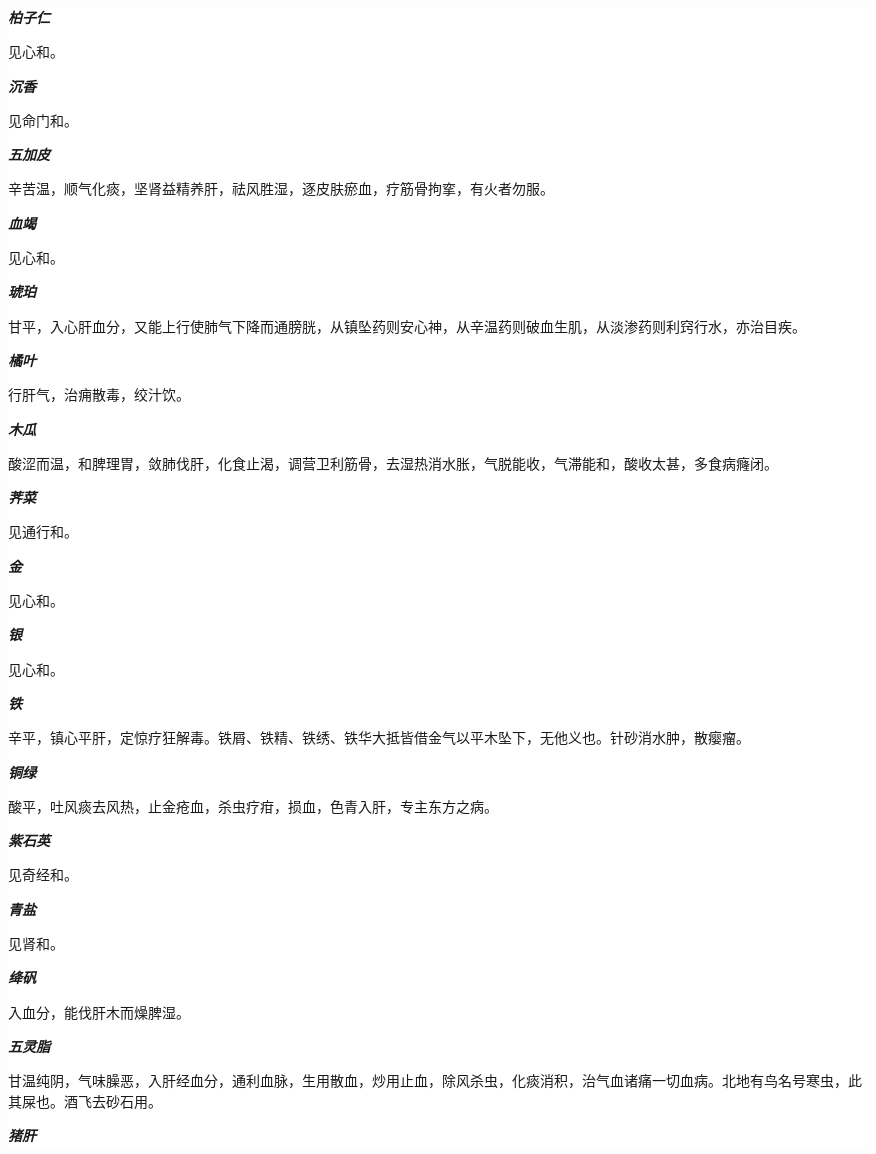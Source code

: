 ***柏子仁***  

见心和。  

***沉香***  

见命门和。  

***五加皮***  

辛苦温，顺气化痰，坚肾益精养肝，祛风胜湿，逐皮肤瘀血，疗筋骨拘挛，有火者勿服。  

***血竭***  

见心和。  

***琥珀***  

甘平，入心肝血分，又能上行使肺气下降而通膀胱，从镇坠药则安心神，从辛温药则破血生肌，从淡渗药则利窍行水，亦治目疾。  

***橘叶***  

行肝气，治痈散毒，绞汁饮。  

***木瓜***  

酸涩而温，和脾理胃，敛肺伐肝，化食止渴，调营卫利筋骨，去湿热消水胀，气脱能收，气滞能和，酸收太甚，多食病癃闭。  

***荠菜***  

见通行和。  

***金***  

见心和。  

***银***  

见心和。  

***铁***  

辛平，镇心平肝，定惊疗狂解毒。铁屑、铁精、铁绣、铁华大抵皆借金气以平木坠下，无他义也。针砂消水肿，散瘿瘤。  

***铜绿***  

酸平，吐风痰去风热，止金疮血，杀虫疗疳，损血，色青入肝，专主东方之病。  

***紫石英***  

见奇经和。  

***青盐***  

见肾和。  

***绛矾***  

入血分，能伐肝木而燥脾湿。  

***五灵脂***  

甘温纯阴，气味臊恶，入肝经血分，通利血脉，生用散血，炒用止血，除风杀虫，化痰消积，治气血诸痛一切血病。北地有鸟名号寒虫，此其屎也。酒飞去砂石用。  

***猪肝***  
